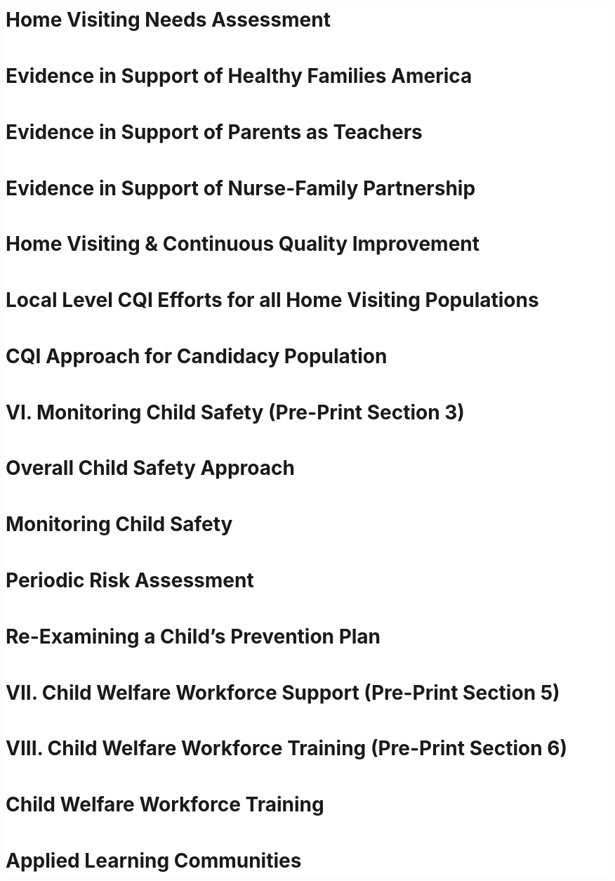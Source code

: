 # Home Visiting Needs Assessment

# Evidence in Support of Healthy Families America

# Evidence in Support of Parents as Teachers

# Evidence in Support of Nurse-Family Partnership

# Home Visiting & Continuous Quality Improvement

# Local Level CQI Efforts for all Home Visiting Populations

# CQI Approach for Candidacy Population

# VI. Monitoring Child Safety (Pre-Print Section 3)

# Overall Child Safety Approach

# Monitoring Child Safety

# Periodic Risk Assessment

# Re-Examining a Child’s Prevention Plan

# VII. Child Welfare Workforce Support (Pre-Print Section 5)

# VIII. Child Welfare Workforce Training (Pre-Print Section 6)

# Child Welfare Workforce Training

# Applied Learning Communities
